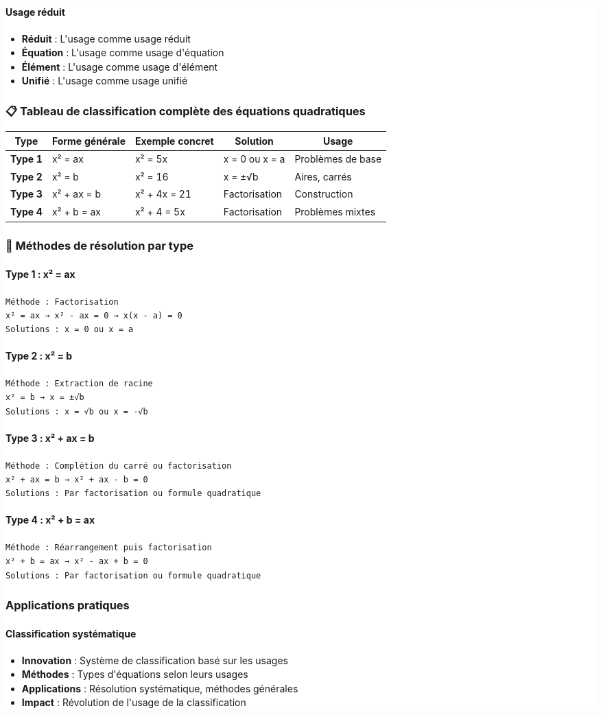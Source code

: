 #### **Usage réduit**
- **Réduit** : L'usage comme usage réduit
- **Équation** : L'usage comme usage d'équation
- **Élément** : L'usage comme usage d'élément
- **Unifié** : L'usage comme usage unifié

### **📋 Tableau de classification complète des équations quadratiques**

| **Type** | **Forme générale** | **Exemple concret** | **Solution** | **Usage** |
|----------|-------------------|-------------------|--------------|-----------|
| **Type 1** | x² = ax | x² = 5x | x = 0 ou x = a | Problèmes de base |
| **Type 2** | x² = b | x² = 16 | x = ±√b | Aires, carrés |
| **Type 3** | x² + ax = b | x² + 4x = 21 | Factorisation | Construction |
| **Type 4** | x² + b = ax | x² + 4 = 5x | Factorisation | Problèmes mixtes |

### **🎯 Méthodes de résolution par type**

#### **Type 1 : x² = ax**
```
Méthode : Factorisation
x² = ax → x² - ax = 0 → x(x - a) = 0
Solutions : x = 0 ou x = a
```

#### **Type 2 : x² = b**
```
Méthode : Extraction de racine
x² = b → x = ±√b
Solutions : x = √b ou x = -√b
```

#### **Type 3 : x² + ax = b**
```
Méthode : Complétion du carré ou factorisation
x² + ax = b → x² + ax - b = 0
Solutions : Par factorisation ou formule quadratique
```

#### **Type 4 : x² + b = ax**
```
Méthode : Réarrangement puis factorisation
x² + b = ax → x² - ax + b = 0
Solutions : Par factorisation ou formule quadratique
```

### **Applications pratiques**

#### **Classification systématique**
- **Innovation** : Système de classification basé sur les usages
- **Méthodes** : Types d'équations selon leurs usages
- **Applications** : Résolution systématique, méthodes générales
- **Impact** : Révolution de l'usage de la classification
